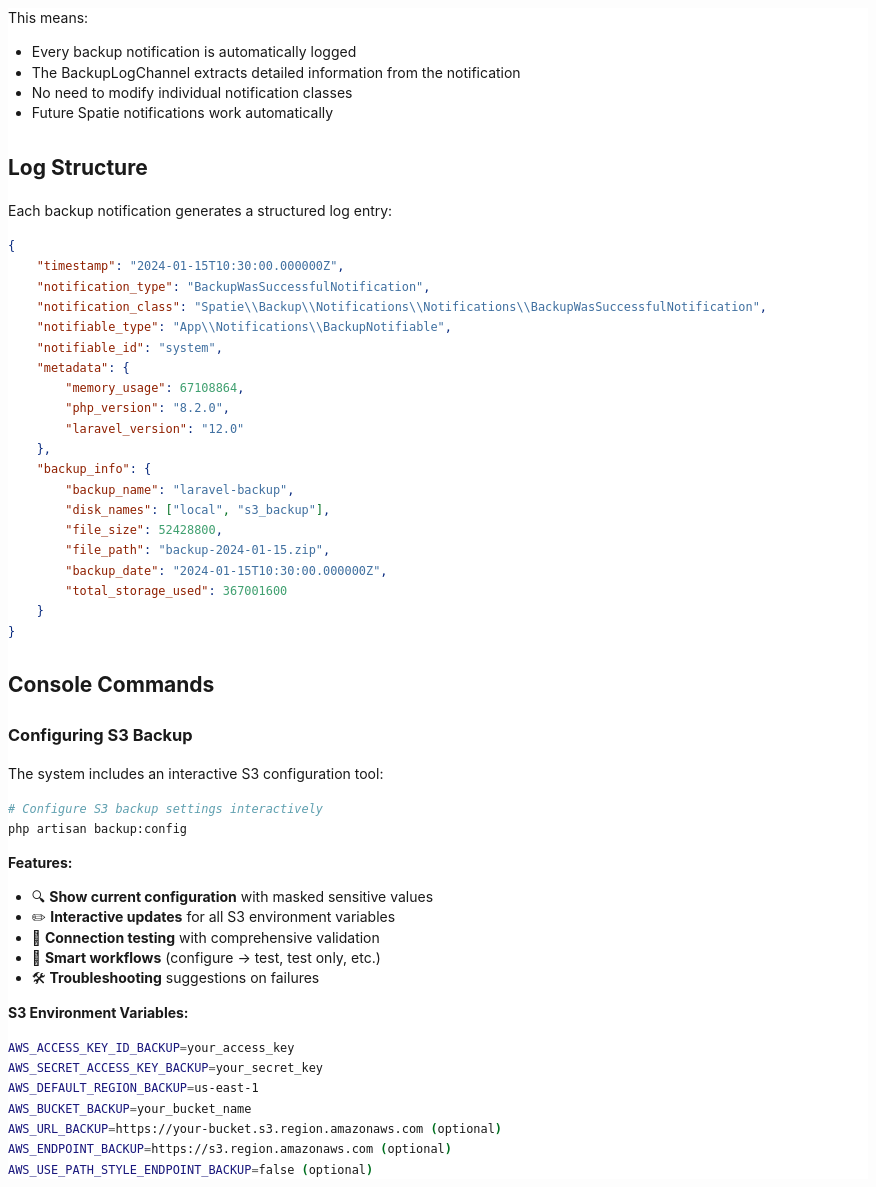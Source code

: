 This means:
- Every backup notification is automatically logged
- The BackupLogChannel extracts detailed information from the notification
- No need to modify individual notification classes
- Future Spatie notifications work automatically

## Log Structure

Each backup notification generates a structured log entry:

```json
{
    "timestamp": "2024-01-15T10:30:00.000000Z",
    "notification_type": "BackupWasSuccessfulNotification",
    "notification_class": "Spatie\\Backup\\Notifications\\Notifications\\BackupWasSuccessfulNotification",
    "notifiable_type": "App\\Notifications\\BackupNotifiable",
    "notifiable_id": "system",
    "metadata": {
        "memory_usage": 67108864,
        "php_version": "8.2.0",
        "laravel_version": "12.0"
    },
    "backup_info": {
        "backup_name": "laravel-backup",
        "disk_names": ["local", "s3_backup"],
        "file_size": 52428800,
        "file_path": "backup-2024-01-15.zip",
        "backup_date": "2024-01-15T10:30:00.000000Z",
        "total_storage_used": 367001600
    }
}
```

## Console Commands

### Configuring S3 Backup

The system includes an interactive S3 configuration tool:

```bash
# Configure S3 backup settings interactively
php artisan backup:config
```

**Features:**
- 🔍 **Show current configuration** with masked sensitive values
- ✏️ **Interactive updates** for all S3 environment variables
- 🧪 **Connection testing** with comprehensive validation
- 🔄 **Smart workflows** (configure → test, test only, etc.)
- 🛠️ **Troubleshooting** suggestions on failures

**S3 Environment Variables:**
```bash
AWS_ACCESS_KEY_ID_BACKUP=your_access_key
AWS_SECRET_ACCESS_KEY_BACKUP=your_secret_key
AWS_DEFAULT_REGION_BACKUP=us-east-1
AWS_BUCKET_BACKUP=your_bucket_name
AWS_URL_BACKUP=https://your-bucket.s3.region.amazonaws.com (optional)
AWS_ENDPOINT_BACKUP=https://s3.region.amazonaws.com (optional)
AWS_USE_PATH_STYLE_ENDPOINT_BACKUP=false (optional)
```
